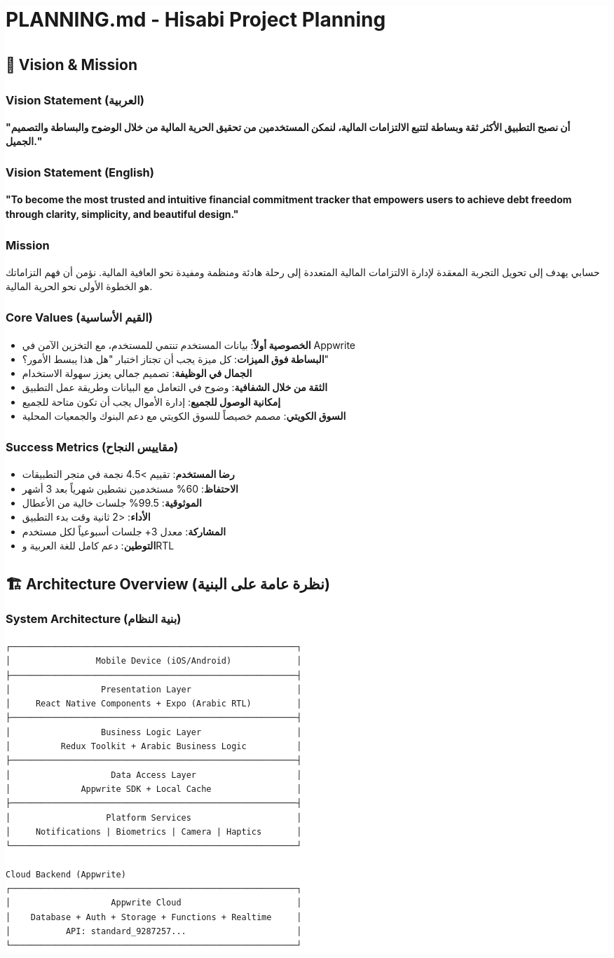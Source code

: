 # PLANNING.md - Hisabi Project Planning

## 🎯 Vision & Mission

### Vision Statement (العربية)
**"أن نصبح التطبيق الأكثر ثقة وبساطة لتتبع الالتزامات المالية، لنمكن المستخدمين من تحقيق الحرية المالية من خلال الوضوح والبساطة والتصميم الجميل."**

### Vision Statement (English)
**"To become the most trusted and intuitive financial commitment tracker that empowers users to achieve debt freedom through clarity, simplicity, and beautiful design."**

### Mission
حسابي يهدف إلى تحويل التجربة المعقدة لإدارة الالتزامات المالية المتعددة إلى رحلة هادئة ومنظمة ومفيدة نحو العافية المالية. نؤمن أن فهم التزاماتك هو الخطوة الأولى نحو الحرية المالية.

### Core Values (القيم الأساسية)
- **الخصوصية أولاً**: بيانات المستخدم تنتمي للمستخدم، مع التخزين الآمن في Appwrite
- **البساطة فوق الميزات**: كل ميزة يجب أن تجتاز اختبار "هل هذا يبسط الأمور؟"
- **الجمال في الوظيفة**: تصميم جمالي يعزز سهولة الاستخدام
- **الثقة من خلال الشفافية**: وضوح في التعامل مع البيانات وطريقة عمل التطبيق
- **إمكانية الوصول للجميع**: إدارة الأموال يجب أن تكون متاحة للجميع
- **السوق الكويتي**: مصمم خصيصاً للسوق الكويتي مع دعم البنوك والجمعيات المحلية

### Success Metrics (مقاييس النجاح)
- **رضا المستخدم**: تقييم >4.5 نجمة في متجر التطبيقات
- **الاحتفاظ**: 60% مستخدمين نشطين شهرياً بعد 3 أشهر
- **الموثوقية**: 99.5% جلسات خالية من الأعطال
- **الأداء**: <2 ثانية وقت بدء التطبيق
- **المشاركة**: معدل 3+ جلسات أسبوعياً لكل مستخدم
- **التوطين**: دعم كامل للغة العربية وRTL

## 🏗️ Architecture Overview (نظرة عامة على البنية)

### System Architecture (بنية النظام)

```
┌─────────────────────────────────────────────────────────┐
│                 Mobile Device (iOS/Android)             │
├─────────────────────────────────────────────────────────┤
│                  Presentation Layer                     │
│     React Native Components + Expo (Arabic RTL)         │
├─────────────────────────────────────────────────────────┤
│                  Business Logic Layer                   │
│          Redux Toolkit + Arabic Business Logic          │
├─────────────────────────────────────────────────────────┤
│                    Data Access Layer                    │
│              Appwrite SDK + Local Cache                 │
├─────────────────────────────────────────────────────────┤
│                   Platform Services                     │
│     Notifications | Biometrics | Camera | Haptics       │
└─────────────────────────────────────────────────────────┘

Cloud Backend (Appwrite)
┌─────────────────────────────────────────────────────────┐
│                    Appwrite Cloud                       │
│    Database + Auth + Storage + Functions + Realtime     │
│           API: standard_9287257...                      │
└─────────────────────────────────────────────────────────┘
```